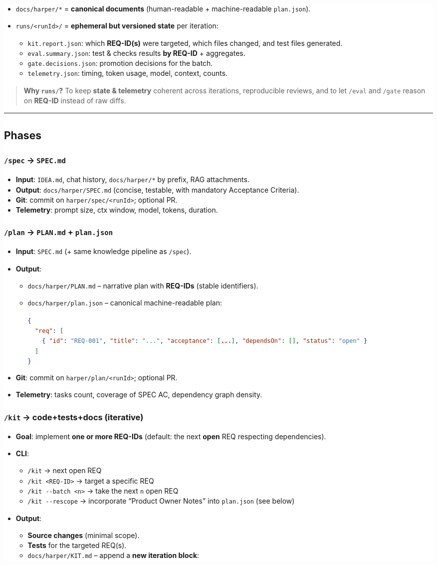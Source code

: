 * `docs/harper/*` = **canonical documents** (human-readable + machine-readable `plan.json`).
* `runs/<runId>/` = **ephemeral but versioned state** per iteration:

  * `kit.report.json`: which **REQ-ID(s)** were targeted, which files changed, and test files generated.
  * `eval.summary.json`: test & checks results **by REQ-ID** + aggregates.
  * `gate.decisions.json`: promotion decisions for the batch.
  * `telemetry.json`: timing, token usage, model, context, counts.

> **Why `runs/`?** To keep **state & telemetry** coherent across iterations, reproducible reviews, and to let `/eval` and `/gate` reason on **REQ-ID** instead of raw diffs.

---

## Phases

### `/spec` → `SPEC.md`

* **Input**: `IDEA.md`, chat history, `docs/harper/*` by prefix, RAG attachments.
* **Output**: `docs/harper/SPEC.md` (concise, testable, with mandatory Acceptance Criteria).
* **Git**: commit on `harper/spec/<runId>`; optional PR.
* **Telemetry**: prompt size, ctx window, model, tokens, duration.

### `/plan` → `PLAN.md` + `plan.json`

* **Input**: `SPEC.md` (+ same knowledge pipeline as `/spec`).
* **Output**:

  * `docs/harper/PLAN.md` – narrative plan with **REQ-IDs** (stable identifiers).
  * `docs/harper/plan.json` – canonical machine-readable plan:

    ```json
    {
      "req": [
        { "id": "REQ-001", "title": "...", "acceptance": [...], "dependsOn": [], "status": "open" }
      ]
    }
    ```
* **Git**: commit on `harper/plan/<runId>`; optional PR.
* **Telemetry**: tasks count, coverage of SPEC AC, dependency graph density.

### `/kit` → code+tests+docs (iterative)

* **Goal**: implement **one or more REQ-IDs** (default: the next **open** REQ respecting dependencies).
* **CLI**:

  * `/kit` → next open REQ
  * `/kit <REQ-ID>` → target a specific REQ
  * `/kit --batch <n>` → take the next `n` open REQ
  * `/kit --rescope` → incorporate “Product Owner Notes” into `plan.json` (see below)
* **Output**:

  * **Source changes** (minimal scope).
  * **Tests** for the targeted REQ(s).
  * `docs/harper/KIT.md` – append a **new iteration block**:
